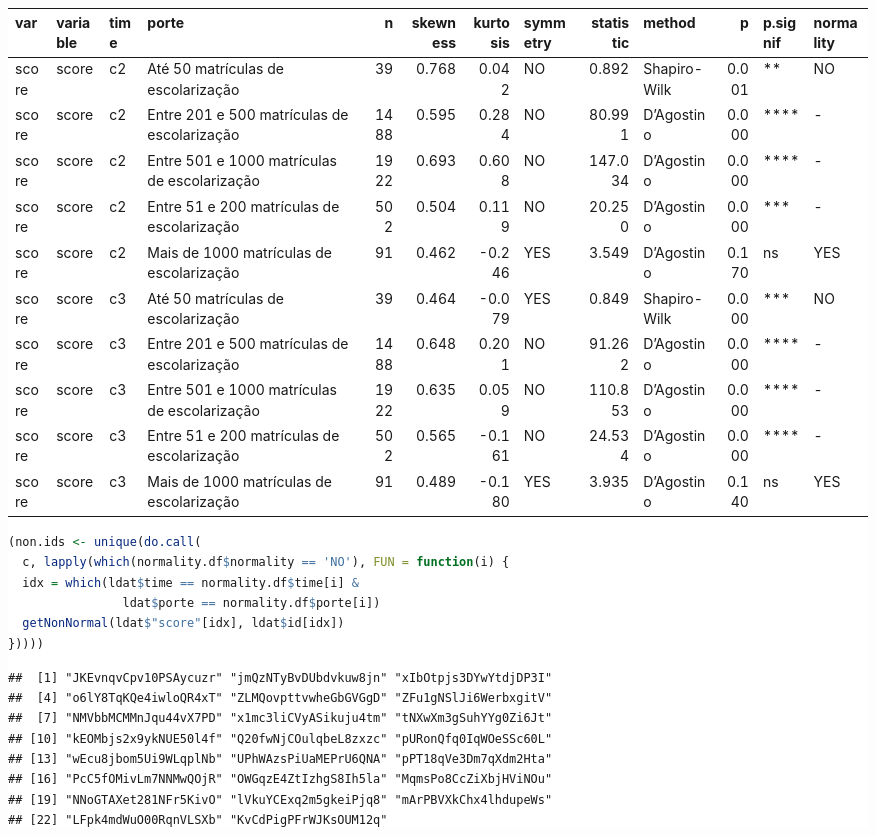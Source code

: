 | var   | variable | time | porte                                        |    n | skewness | kurtosis | symmetry | statistic | method       |     p | p.signif | normality |
|:------|:---------|:-----|:---------------------------------------------|-----:|---------:|---------:|:---------|----------:|:-------------|------:|:---------|:----------|
| score | score    | c2   | Até 50 matrículas de escolarização           |   39 |    0.768 |    0.042 | NO       |     0.892 | Shapiro-Wilk | 0.001 | \*\*     | NO        |
| score | score    | c2   | Entre 201 e 500 matrículas de escolarização  | 1488 |    0.595 |    0.284 | NO       |    80.991 | D’Agostino   | 0.000 | \*\*\*\* | \-        |
| score | score    | c2   | Entre 501 e 1000 matrículas de escolarização | 1922 |    0.693 |    0.608 | NO       |   147.034 | D’Agostino   | 0.000 | \*\*\*\* | \-        |
| score | score    | c2   | Entre 51 e 200 matrículas de escolarização   |  502 |    0.504 |    0.119 | NO       |    20.250 | D’Agostino   | 0.000 | \*\*\*   | \-        |
| score | score    | c2   | Mais de 1000 matrículas de escolarização     |   91 |    0.462 |   -0.246 | YES      |     3.549 | D’Agostino   | 0.170 | ns       | YES       |
| score | score    | c3   | Até 50 matrículas de escolarização           |   39 |    0.464 |   -0.079 | YES      |     0.849 | Shapiro-Wilk | 0.000 | \*\*\*   | NO        |
| score | score    | c3   | Entre 201 e 500 matrículas de escolarização  | 1488 |    0.648 |    0.201 | NO       |    91.262 | D’Agostino   | 0.000 | \*\*\*\* | \-        |
| score | score    | c3   | Entre 501 e 1000 matrículas de escolarização | 1922 |    0.635 |    0.059 | NO       |   110.853 | D’Agostino   | 0.000 | \*\*\*\* | \-        |
| score | score    | c3   | Entre 51 e 200 matrículas de escolarização   |  502 |    0.565 |   -0.161 | NO       |    24.534 | D’Agostino   | 0.000 | \*\*\*\* | \-        |
| score | score    | c3   | Mais de 1000 matrículas de escolarização     |   91 |    0.489 |   -0.180 | YES      |     3.935 | D’Agostino   | 0.140 | ns       | YES       |

``` r
(non.ids <- unique(do.call(
  c, lapply(which(normality.df$normality == 'NO'), FUN = function(i) {
  idx = which(ldat$time == normality.df$time[i] &
                ldat$porte == normality.df$porte[i])
  getNonNormal(ldat$"score"[idx], ldat$id[idx])
}))))
```

    ##  [1] "JKEvnqvCpv10PSAycuzr" "jmQzNTyBvDUbdvkuw8jn" "xIbOtpjs3DYwYtdjDP3I"
    ##  [4] "o6lY8TqKQe4iwloQR4xT" "ZLMQovpttvwheGbGVGgD" "ZFu1gNSlJi6WerbxgitV"
    ##  [7] "NMVbbMCMMnJqu44vX7PD" "x1mc3liCVyASikuju4tm" "tNXwXm3gSuhYYg0Zi6Jt"
    ## [10] "kEOMbjs2x9ykNUE50l4f" "Q20fwNjCOulqbeL8zxzc" "pURonQfq0IqWOeSSc60L"
    ## [13] "wEcu8jbom5Ui9WLqplNb" "UPhWAzsPiUaMEPrU6QNA" "pPT18qVe3Dm7qXdm2Hta"
    ## [16] "PcC5fOMivLm7NNMwQOjR" "OWGqzE4ZtIzhgS8Ih5la" "MqmsPo8CcZiXbjHViNOu"
    ## [19] "NNoGTAXet281NFr5KivO" "lVkuYCExq2m5gkeiPjq8" "mArPBVXkChx4lhdupeWs"
    ## [22] "LFpk4mdWuO00RqnVLSXb" "KvCdPigPFrWJKsOUM12q"

